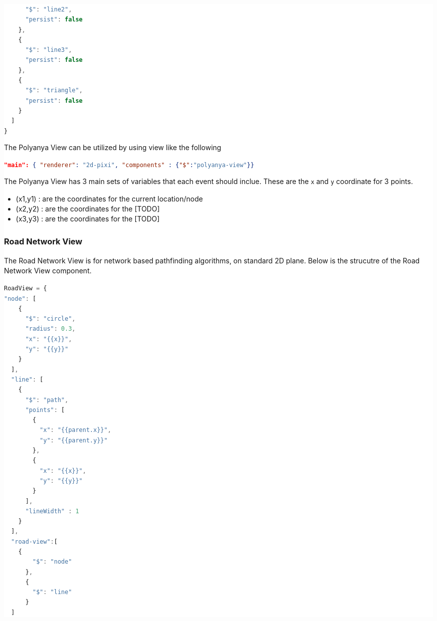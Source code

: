 ```ts
      "$": "line2",
      "persist": false
    },
    {
      "$": "line3",
      "persist": false
    },
    {
      "$": "triangle",
      "persist": false
    }
  ]
}
```

The Polyanya View can be utilized by using view like the following

```json
"main": { "renderer": "2d-pixi", "components" : {"$":"polyanya-view"}}
```

The Polyanya View has 3 main sets of variables that each event should inclue. These are the `x` and `y` coordinate for 3 points. 

- (x1,y1) : are the coordinates for the current location/node
- (x2,y2) : are the coordinates for the [TODO]
- (x3,y3) : are the coordinates for the [TODO]

### Road Network View
The Road Network View is for network based pathfinding algorithms, on standard 2D plane. Below is the strucutre of the Road Network View component.

```ts
RoadView = {
"node": [
    {
      "$": "circle",
      "radius": 0.3,
      "x": "{{x}}",
      "y": "{{y}}"
    }
  ],
  "line": [
    {
      "$": "path",
      "points": [
        {
          "x": "{{parent.x}}",
          "y": "{{parent.y}}"
        },
        {
          "x": "{{x}}",
          "y": "{{y}}"
        }
      ],
      "lineWidth" : 1
    }
  ],
  "road-view":[
    {
        "$": "node"
      },
      {
        "$": "line"
      }
  ]
```